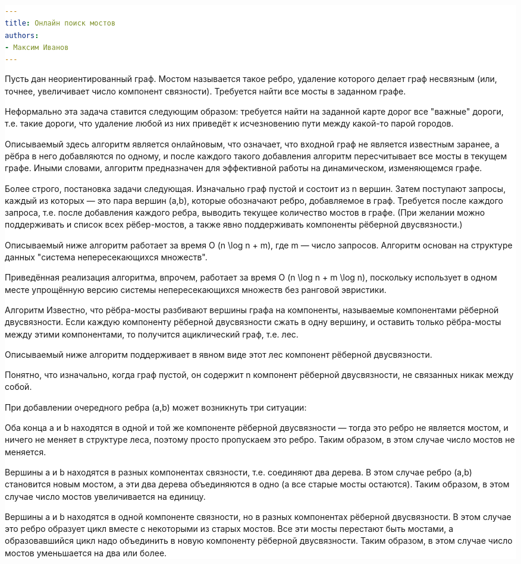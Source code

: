 ```yaml
---
title: Онлайн поиск мостов
authors:
- Максим Иванов
---
```


Пусть дан неориентированный граф. Мостом называется такое ребро, удаление которого делает граф несвязным (или, точнее, увеличивает число компонент связности). Требуется найти все мосты в заданном графе.

Неформально эта задача ставится следующим образом: требуется найти на заданной карте дорог все "важные" дороги, т.е. такие дороги, что удаление любой из них приведёт к исчезновению пути между какой-то парой городов.

Описываемый здесь алгоритм является онлайновым, что означает, что входной граф не является известным заранее, а рёбра в него добавляются по одному, и после каждого такого добавления алгоритм пересчитывает все мосты в текущем графе. Иными словами, алгоритм предназначен для эффективной работы на динамическом, изменяющемся графе.

Более строго, постановка задачи следующая. Изначально граф пустой и состоит из n вершин. Затем поступают запросы, каждый из которых — это пара вершин (a,b), которые обозначают ребро, добавляемое в граф. Требуется после каждого запроса, т.е. после добавления каждого ребра, выводить текущее количество мостов в графе. (При желании можно поддерживать и список всех рёбер-мостов, а также явно поддерживать компоненты рёберной двусвязности.)

Описываемый ниже алгоритм работает за время O (n \log n + m), где m — число запросов. Алгоритм основан на структуре данных "система непересекающихся множеств".

Приведённая реализация алгоритма, впрочем, работает за время O (n \log n + m \log n), поскольку использует в одном месте упрощённую версию системы непересекающихся множеств без ранговой эвристики.

Алгоритм
Известно, что рёбра-мосты разбивают вершины графа на компоненты, называемые компонентами рёберной двусвязности. Если каждую компоненту рёберной двусвязности сжать в одну вершину, и оставить только рёбра-мосты между этими компонентами, то получится ациклический граф, т.е. лес.

Описываемый ниже алгоритм поддерживает в явном виде этот лес компонент рёберной двусвязности.

Понятно, что изначально, когда граф пустой, он содержит n компонент рёберной двусвязности, не связанных никак между собой.

При добавлении очередного ребра (a,b) может возникнуть три ситуации:

Оба конца a и b находятся в одной и той же компоненте рёберной двусвязности — тогда это ребро не является мостом, и ничего не меняет в структуре леса, поэтому просто пропускаем это ребро.
Таким образом, в этом случае число мостов не меняется.

Вершины a и b находятся в разных компонентах связности, т.е. соединяют два дерева. В этом случае ребро (a,b) становится новым мостом, а эти два дерева объединяются в одно (а все старые мосты остаются).
Таким образом, в этом случае число мостов увеличивается на единицу.

Вершины a и b находятся в одной компоненте связности, но в разных компонентах рёберной двусвязности. В этом случае это ребро образует цикл вместе с некоторыми из старых мостов. Все эти мосты перестают быть мостами, а образовавшийся цикл надо объединить в новую компоненту рёберной двусвязности.
Таким образом, в этом случае число мостов уменьшается на два или более.
